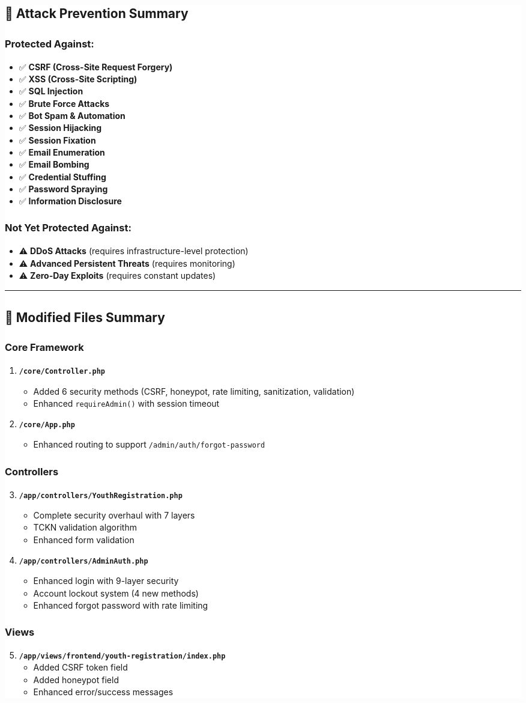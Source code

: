 
## 🔐 Attack Prevention Summary

### Protected Against:
- ✅ **CSRF (Cross-Site Request Forgery)**
- ✅ **XSS (Cross-Site Scripting)**
- ✅ **SQL Injection**
- ✅ **Brute Force Attacks**
- ✅ **Bot Spam & Automation**
- ✅ **Session Hijacking**
- ✅ **Session Fixation**
- ✅ **Email Enumeration**
- ✅ **Email Bombing**
- ✅ **Credential Stuffing**
- ✅ **Password Spraying**
- ✅ **Information Disclosure**

### Not Yet Protected Against:
- ⚠️ **DDoS Attacks** (requires infrastructure-level protection)
- ⚠️ **Advanced Persistent Threats** (requires monitoring)
- ⚠️ **Zero-Day Exploits** (requires constant updates)

---

## 📁 Modified Files Summary

### Core Framework
1. **`/core/Controller.php`**
   - Added 6 security methods (CSRF, honeypot, rate limiting, sanitization, validation)
   - Enhanced `requireAdmin()` with session timeout

2. **`/core/App.php`**
   - Enhanced routing to support `/admin/auth/forgot-password`

### Controllers
3. **`/app/controllers/YouthRegistration.php`**
   - Complete security overhaul with 7 layers
   - TCKN validation algorithm
   - Enhanced form validation

4. **`/app/controllers/AdminAuth.php`**
   - Enhanced login with 9-layer security
   - Account lockout system (4 new methods)
   - Enhanced forgot password with rate limiting

### Views
5. **`/app/views/frontend/youth-registration/index.php`**
   - Added CSRF token field
   - Added honeypot field
   - Enhanced error/success messages
